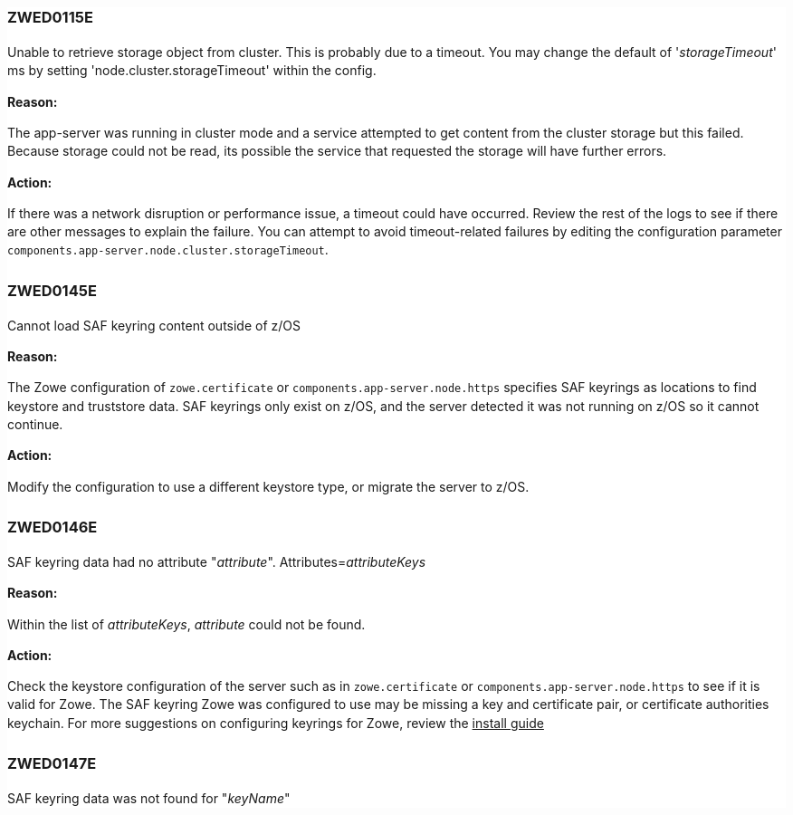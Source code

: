 

### ZWED0115E

 Unable to retrieve storage object from cluster. This is probably due to a timeout.
 You may change the default of '_storageTimeout_' ms by setting 'node.cluster.storageTimeout' within the config.

  **Reason:**

  The app-server was running in cluster mode and a service attempted to get content from the cluster storage but this failed. Because storage could not be read, its possible the service that requested the storage will have further errors.

  **Action:**

  If there was a network disruption or performance issue, a timeout could have occurred. Review the rest of the logs to see if there are other messages to explain the failure. You can attempt to avoid timeout-related failures by editing the configuration parameter `components.app-server.node.cluster.storageTimeout`.



### ZWED0145E

 Cannot load SAF keyring content outside of z/OS

  **Reason:**

  The Zowe configuration of `zowe.certificate` or `components.app-server.node.https` specifies SAF keyrings as locations to find keystore and truststore data. SAF keyrings only exist on z/OS, and the server detected it was not running on z/OS so it cannot continue.

  **Action:**

  Modify the configuration to use a different keystore type, or migrate the server to z/OS.



### ZWED0146E

 SAF keyring data had no attribute "_attribute_". Attributes=_attributeKeys_

  **Reason:**

  Within the list of _attributeKeys_, _attribute_ could not be found.

  **Action:**

  Check the keystore configuration of the server such as in `zowe.certificate` or `components.app-server.node.https` to see if it is valid for Zowe. The SAF keyring Zowe was configured to use may be missing a key and certificate pair, or certificate authorities keychain. For more suggestions on configuring keyrings for Zowe, review the [install guide](https://docs.zowe.org/stable/user-guide/configure-certificates-keyring)



### ZWED0147E

 SAF keyring data was not found for "_keyName_"
